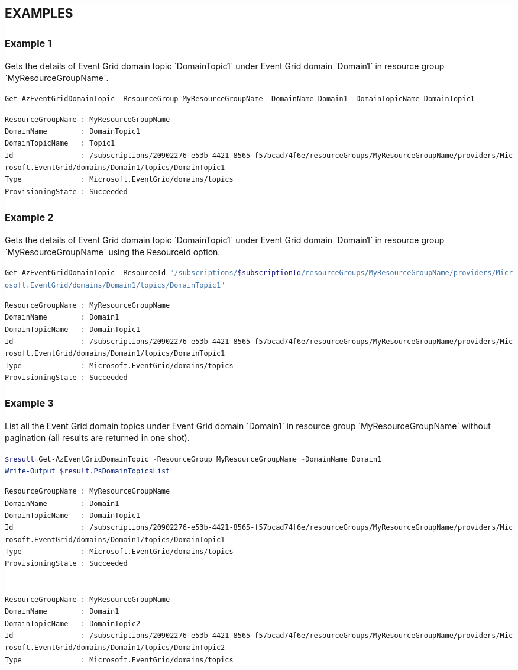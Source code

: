 ## EXAMPLES

### Example 1

Gets the details of Event Grid domain topic \`DomainTopic1\` under Event Grid domain \`Domain1\` in resource group \`MyResourceGroupName\`.

```powershell
Get-AzEventGridDomainTopic -ResourceGroup MyResourceGroupName -DomainName Domain1 -DomainTopicName DomainTopic1
```

```output
ResourceGroupName : MyResourceGroupName
DomainName        : DomainTopic1
DomainTopicName   : Topic1
Id                : /subscriptions/20902276-e53b-4421-8565-f57bcad74f6e/resourceGroups/MyResourceGroupName/providers/Microsoft.EventGrid/domains/Domain1/topics/DomainTopic1
Type              : Microsoft.EventGrid/domains/topics
ProvisioningState : Succeeded
```

### Example 2

Gets the details of Event Grid domain topic \`DomainTopic1\` under Event Grid domain \`Domain1\` in resource group \`MyResourceGroupName\` using the ResourceId option.

```powershell
Get-AzEventGridDomainTopic -ResourceId "/subscriptions/$subscriptionId/resourceGroups/MyResourceGroupName/providers/Microsoft.EventGrid/domains/Domain1/topics/DomainTopic1"
```

```output
ResourceGroupName : MyResourceGroupName
DomainName        : Domain1
DomainTopicName   : DomainTopic1
Id                : /subscriptions/20902276-e53b-4421-8565-f57bcad74f6e/resourceGroups/MyResourceGroupName/providers/Microsoft.EventGrid/domains/Domain1/topics/DomainTopic1
Type              : Microsoft.EventGrid/domains/topics
ProvisioningState : Succeeded
```

### Example 3

List all the Event Grid domain topics under Event Grid domain \`Domain1\` in resource group \`MyResourceGroupName\` without pagination (all results are returned in one shot).

```powershell
$result=Get-AzEventGridDomainTopic -ResourceGroup MyResourceGroupName -DomainName Domain1
Write-Output $result.PsDomainTopicsList
```

```output
ResourceGroupName : MyResourceGroupName
DomainName        : Domain1
DomainTopicName   : DomainTopic1
Id                : /subscriptions/20902276-e53b-4421-8565-f57bcad74f6e/resourceGroups/MyResourceGroupName/providers/Microsoft.EventGrid/domains/Domain1/topics/DomainTopic1
Type              : Microsoft.EventGrid/domains/topics
ProvisioningState : Succeeded


ResourceGroupName : MyResourceGroupName
DomainName        : Domain1
DomainTopicName   : DomainTopic2
Id                : /subscriptions/20902276-e53b-4421-8565-f57bcad74f6e/resourceGroups/MyResourceGroupName/providers/Microsoft.EventGrid/domains/Domain1/topics/DomainTopic2
Type              : Microsoft.EventGrid/domains/topics
```